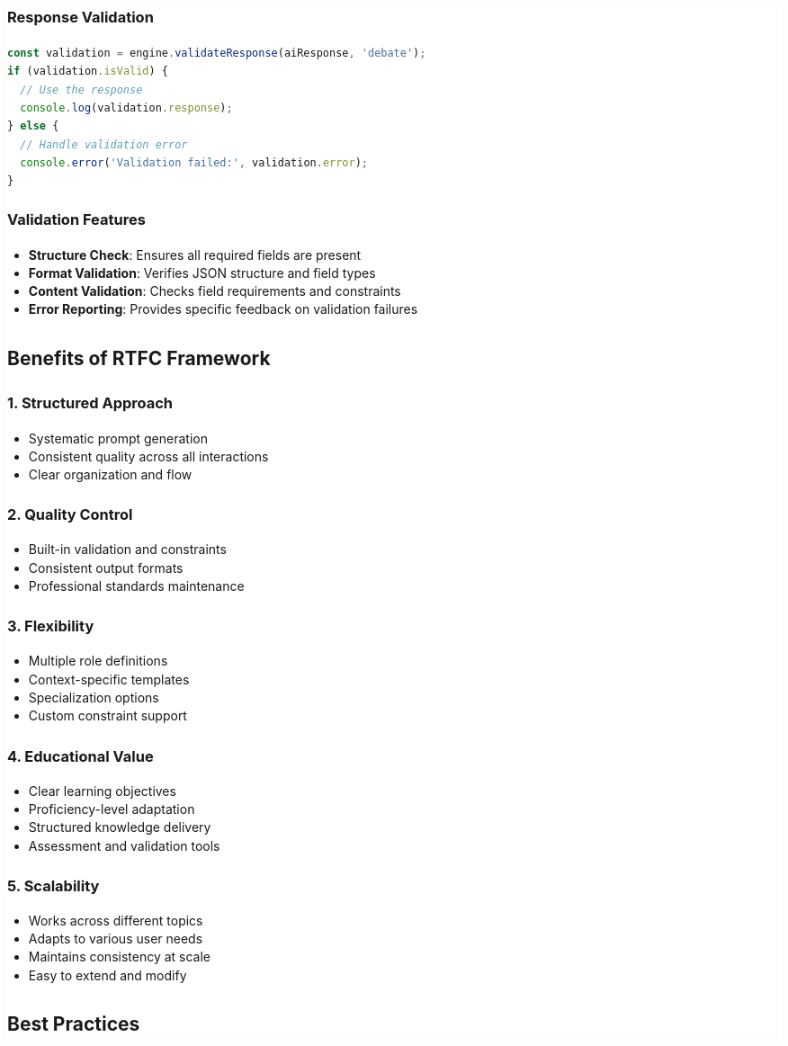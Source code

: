 ### Response Validation
```javascript
const validation = engine.validateResponse(aiResponse, 'debate');
if (validation.isValid) {
  // Use the response
  console.log(validation.response);
} else {
  // Handle validation error
  console.error('Validation failed:', validation.error);
}
```

### Validation Features
- **Structure Check**: Ensures all required fields are present
- **Format Validation**: Verifies JSON structure and field types
- **Content Validation**: Checks field requirements and constraints
- **Error Reporting**: Provides specific feedback on validation failures

## Benefits of RTFC Framework

### 1. **Structured Approach**
- Systematic prompt generation
- Consistent quality across all interactions
- Clear organization and flow

### 2. **Quality Control**
- Built-in validation and constraints
- Consistent output formats
- Professional standards maintenance

### 3. **Flexibility**
- Multiple role definitions
- Context-specific templates
- Specialization options
- Custom constraint support

### 4. **Educational Value**
- Clear learning objectives
- Proficiency-level adaptation
- Structured knowledge delivery
- Assessment and validation tools

### 5. **Scalability**
- Works across different topics
- Adapts to various user needs
- Maintains consistency at scale
- Easy to extend and modify

## Best Practices
